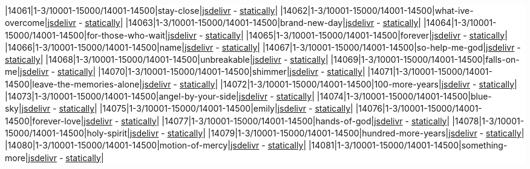 |14061|1-3/10001-15000/14001-14500|stay-close|[jsdelivr](https://cdn.jsdelivr.net/gh/dbchord/webp-old-c-600x600_1-3/10001-15000/14001-14500/stay-close.webp) - [statically](https://cdn.statically.io/gh/dbchord/webp-old-c-600x600_1-3/img/10001-15000/14001-14500/stay-close.webp)|
|14062|1-3/10001-15000/14001-14500|what-ive-overcome|[jsdelivr](https://cdn.jsdelivr.net/gh/dbchord/webp-old-c-600x600_1-3/10001-15000/14001-14500/what-ive-overcome.webp) - [statically](https://cdn.statically.io/gh/dbchord/webp-old-c-600x600_1-3/img/10001-15000/14001-14500/what-ive-overcome.webp)|
|14063|1-3/10001-15000/14001-14500|brand-new-day|[jsdelivr](https://cdn.jsdelivr.net/gh/dbchord/webp-old-c-600x600_1-3/10001-15000/14001-14500/brand-new-day.webp) - [statically](https://cdn.statically.io/gh/dbchord/webp-old-c-600x600_1-3/img/10001-15000/14001-14500/brand-new-day.webp)|
|14064|1-3/10001-15000/14001-14500|for-those-who-wait|[jsdelivr](https://cdn.jsdelivr.net/gh/dbchord/webp-old-c-600x600_1-3/10001-15000/14001-14500/for-those-who-wait.webp) - [statically](https://cdn.statically.io/gh/dbchord/webp-old-c-600x600_1-3/img/10001-15000/14001-14500/for-those-who-wait.webp)|
|14065|1-3/10001-15000/14001-14500|forever|[jsdelivr](https://cdn.jsdelivr.net/gh/dbchord/webp-old-c-600x600_1-3/10001-15000/14001-14500/forever.webp) - [statically](https://cdn.statically.io/gh/dbchord/webp-old-c-600x600_1-3/img/10001-15000/14001-14500/forever.webp)|
|14066|1-3/10001-15000/14001-14500|name|[jsdelivr](https://cdn.jsdelivr.net/gh/dbchord/webp-old-c-600x600_1-3/10001-15000/14001-14500/name.webp) - [statically](https://cdn.statically.io/gh/dbchord/webp-old-c-600x600_1-3/img/10001-15000/14001-14500/name.webp)|
|14067|1-3/10001-15000/14001-14500|so-help-me-god|[jsdelivr](https://cdn.jsdelivr.net/gh/dbchord/webp-old-c-600x600_1-3/10001-15000/14001-14500/so-help-me-god.webp) - [statically](https://cdn.statically.io/gh/dbchord/webp-old-c-600x600_1-3/img/10001-15000/14001-14500/so-help-me-god.webp)|
|14068|1-3/10001-15000/14001-14500|unbreakable|[jsdelivr](https://cdn.jsdelivr.net/gh/dbchord/webp-old-c-600x600_1-3/10001-15000/14001-14500/unbreakable.webp) - [statically](https://cdn.statically.io/gh/dbchord/webp-old-c-600x600_1-3/img/10001-15000/14001-14500/unbreakable.webp)|
|14069|1-3/10001-15000/14001-14500|falls-on-me|[jsdelivr](https://cdn.jsdelivr.net/gh/dbchord/webp-old-c-600x600_1-3/10001-15000/14001-14500/falls-on-me.webp) - [statically](https://cdn.statically.io/gh/dbchord/webp-old-c-600x600_1-3/img/10001-15000/14001-14500/falls-on-me.webp)|
|14070|1-3/10001-15000/14001-14500|shimmer|[jsdelivr](https://cdn.jsdelivr.net/gh/dbchord/webp-old-c-600x600_1-3/10001-15000/14001-14500/shimmer.webp) - [statically](https://cdn.statically.io/gh/dbchord/webp-old-c-600x600_1-3/img/10001-15000/14001-14500/shimmer.webp)|
|14071|1-3/10001-15000/14001-14500|leave-the-memories-alone|[jsdelivr](https://cdn.jsdelivr.net/gh/dbchord/webp-old-c-600x600_1-3/10001-15000/14001-14500/leave-the-memories-alone.webp) - [statically](https://cdn.statically.io/gh/dbchord/webp-old-c-600x600_1-3/img/10001-15000/14001-14500/leave-the-memories-alone.webp)|
|14072|1-3/10001-15000/14001-14500|100-more-years|[jsdelivr](https://cdn.jsdelivr.net/gh/dbchord/webp-old-c-600x600_1-3/10001-15000/14001-14500/100-more-years.webp) - [statically](https://cdn.statically.io/gh/dbchord/webp-old-c-600x600_1-3/img/10001-15000/14001-14500/100-more-years.webp)|
|14073|1-3/10001-15000/14001-14500|angel-by-your-side|[jsdelivr](https://cdn.jsdelivr.net/gh/dbchord/webp-old-c-600x600_1-3/10001-15000/14001-14500/angel-by-your-side.webp) - [statically](https://cdn.statically.io/gh/dbchord/webp-old-c-600x600_1-3/img/10001-15000/14001-14500/angel-by-your-side.webp)|
|14074|1-3/10001-15000/14001-14500|blue-sky|[jsdelivr](https://cdn.jsdelivr.net/gh/dbchord/webp-old-c-600x600_1-3/10001-15000/14001-14500/blue-sky.webp) - [statically](https://cdn.statically.io/gh/dbchord/webp-old-c-600x600_1-3/img/10001-15000/14001-14500/blue-sky.webp)|
|14075|1-3/10001-15000/14001-14500|emily|[jsdelivr](https://cdn.jsdelivr.net/gh/dbchord/webp-old-c-600x600_1-3/10001-15000/14001-14500/emily.webp) - [statically](https://cdn.statically.io/gh/dbchord/webp-old-c-600x600_1-3/img/10001-15000/14001-14500/emily.webp)|
|14076|1-3/10001-15000/14001-14500|forever-love|[jsdelivr](https://cdn.jsdelivr.net/gh/dbchord/webp-old-c-600x600_1-3/10001-15000/14001-14500/forever-love.webp) - [statically](https://cdn.statically.io/gh/dbchord/webp-old-c-600x600_1-3/img/10001-15000/14001-14500/forever-love.webp)|
|14077|1-3/10001-15000/14001-14500|hands-of-god|[jsdelivr](https://cdn.jsdelivr.net/gh/dbchord/webp-old-c-600x600_1-3/10001-15000/14001-14500/hands-of-god.webp) - [statically](https://cdn.statically.io/gh/dbchord/webp-old-c-600x600_1-3/img/10001-15000/14001-14500/hands-of-god.webp)|
|14078|1-3/10001-15000/14001-14500|holy-spirit|[jsdelivr](https://cdn.jsdelivr.net/gh/dbchord/webp-old-c-600x600_1-3/10001-15000/14001-14500/holy-spirit.webp) - [statically](https://cdn.statically.io/gh/dbchord/webp-old-c-600x600_1-3/img/10001-15000/14001-14500/holy-spirit.webp)|
|14079|1-3/10001-15000/14001-14500|hundred-more-years|[jsdelivr](https://cdn.jsdelivr.net/gh/dbchord/webp-old-c-600x600_1-3/10001-15000/14001-14500/hundred-more-years.webp) - [statically](https://cdn.statically.io/gh/dbchord/webp-old-c-600x600_1-3/img/10001-15000/14001-14500/hundred-more-years.webp)|
|14080|1-3/10001-15000/14001-14500|motion-of-mercy|[jsdelivr](https://cdn.jsdelivr.net/gh/dbchord/webp-old-c-600x600_1-3/10001-15000/14001-14500/motion-of-mercy.webp) - [statically](https://cdn.statically.io/gh/dbchord/webp-old-c-600x600_1-3/img/10001-15000/14001-14500/motion-of-mercy.webp)|
|14081|1-3/10001-15000/14001-14500|something-more|[jsdelivr](https://cdn.jsdelivr.net/gh/dbchord/webp-old-c-600x600_1-3/10001-15000/14001-14500/something-more.webp) - [statically](https://cdn.statically.io/gh/dbchord/webp-old-c-600x600_1-3/img/10001-15000/14001-14500/something-more.webp)|